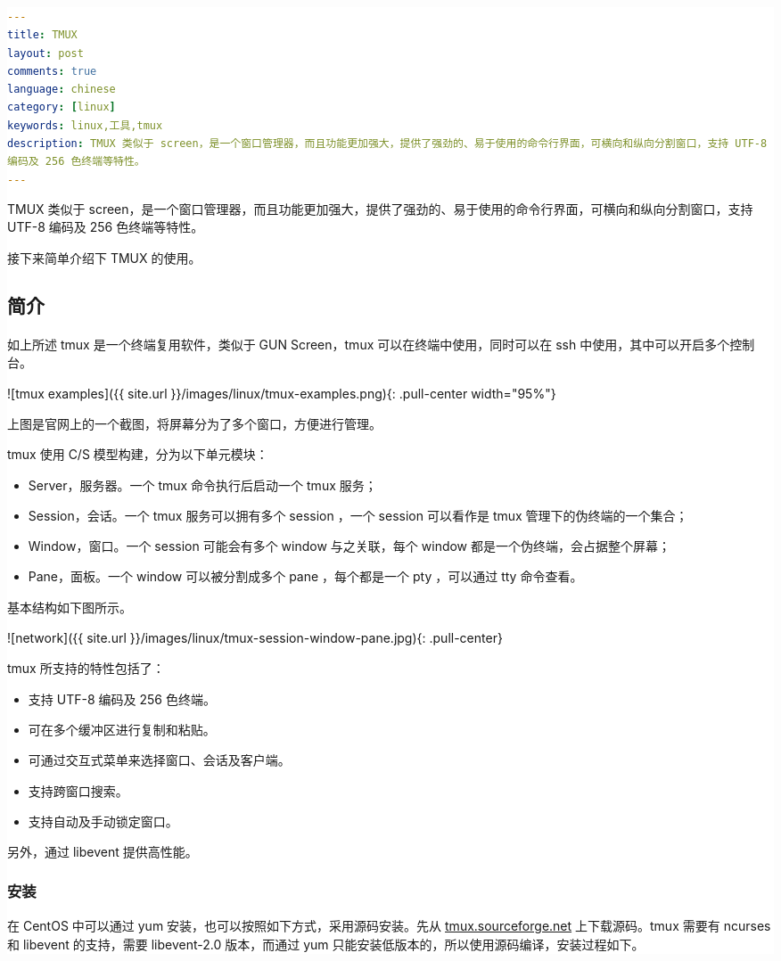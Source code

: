 ```yaml
---
title: TMUX
layout: post
comments: true
language: chinese
category: [linux]
keywords: linux,工具,tmux
description: TMUX 类似于 screen，是一个窗口管理器，而且功能更加强大，提供了强劲的、易于使用的命令行界面，可横向和纵向分割窗口，支持 UTF-8 编码及 256 色终端等特性。
---
```


TMUX 类似于 screen，是一个窗口管理器，而且功能更加强大，提供了强劲的、易于使用的命令行界面，可横向和纵向分割窗口，支持 UTF-8 编码及 256 色终端等特性。

接下来简单介绍下 TMUX 的使用。



## 简介

如上所述 tmux 是一个终端复用软件，类似于 GUN Screen，tmux 可以在终端中使用，同时可以在 ssh 中使用，其中可以开启多个控制台。

![tmux examples]({{ site.url }}/images/linux/tmux-examples.png){: .pull-center width="95%"}

上图是官网上的一个截图，将屏幕分为了多个窗口，方便进行管理。

tmux 使用 C/S 模型构建，分为以下单元模块：

* Server，服务器。一个 tmux 命令执行后启动一个 tmux 服务；

* Session，会话。一个 tmux 服务可以拥有多个 session ，一个 session 可以看作是 tmux 管理下的伪终端的一个集合；

* Window，窗口。一个 session 可能会有多个 window 与之关联，每个 window 都是一个伪终端，会占据整个屏幕；

* Pane，面板。一个 window 可以被分割成多个 pane ，每个都是一个 pty ，可以通过 tty 命令查看。

基本结构如下图所示。

![network]({{ site.url }}/images/linux/tmux-session-window-pane.jpg){: .pull-center}

tmux 所支持的特性包括了：

* 支持 UTF-8 编码及 256 色终端。

* 可在多个缓冲区进行复制和粘贴。

* 可通过交互式菜单来选择窗口、会话及客户端。

* 支持跨窗口搜索。

* 支持自动及手动锁定窗口。

另外，通过 libevent 提供高性能。


### 安装

在 CentOS 中可以通过 yum 安装，也可以按照如下方式，采用源码安装。先从 [tmux.sourceforge.net](http://tmux.sourceforge.net/) 上下载源码。tmux 需要有 ncurses 和 libevent 的支持，需要 libevent-2.0 版本，而通过 yum 只能安装低版本的，所以使用源码编译，安装过程如下。
